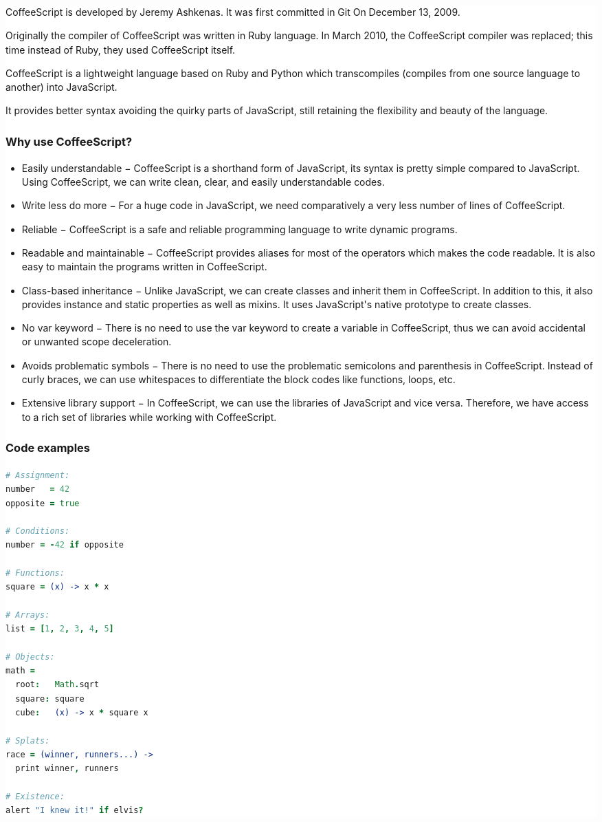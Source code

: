 CoffeeScript is developed by Jeremy Ashkenas. It was first committed in Git On December 13, 2009.

Originally the compiler of CoffeeScript was written in Ruby language.
In March 2010, the CoffeeScript compiler was replaced; this time instead of Ruby, they used CoffeeScript itself.

CoffeeScript is a lightweight language based on Ruby and Python which transcompiles (compiles from one source language to another) into JavaScript. 

It provides better syntax avoiding the quirky parts of JavaScript, still retaining the flexibility and beauty of the language.

### Why use CoffeeScript?

* Easily understandable − CoffeeScript is a shorthand form of JavaScript, its syntax is pretty simple compared to JavaScript. Using CoffeeScript, we can write clean, clear, and easily understandable codes.

* Write less do more − For a huge code in JavaScript, we need comparatively a very less number of lines of CoffeeScript.

* Reliable − CoffeeScript is a safe and reliable programming language to write dynamic programs.

* Readable and maintainable − CoffeeScript provides aliases for most of the operators which makes the code readable. It is also easy to maintain the programs written in CoffeeScript.

* Class-based inheritance − Unlike JavaScript, we can create classes and inherit them in CoffeeScript. In addition to this, it also provides instance and static properties as well as mixins. It uses JavaScript's native prototype to create classes.

* No var keyword − There is no need to use the var keyword to create a variable in CoffeeScript, thus we can avoid accidental or unwanted scope deceleration.

* Avoids problematic symbols − There is no need to use the problematic semicolons and parenthesis in CoffeeScript. Instead of curly braces, we can use whitespaces to differentiate the block codes like functions, loops, etc.

* Extensive library support − In CoffeeScript, we can use the libraries of JavaScript and vice versa. Therefore, we have access to a rich set of libraries while working with CoffeeScript.

### Code examples

```coffeescript
# Assignment:
number   = 42
opposite = true

# Conditions:
number = -42 if opposite

# Functions:
square = (x) -> x * x

# Arrays:
list = [1, 2, 3, 4, 5]

# Objects:
math =
  root:   Math.sqrt
  square: square
  cube:   (x) -> x * square x

# Splats:
race = (winner, runners...) ->
  print winner, runners

# Existence:
alert "I knew it!" if elvis?

```